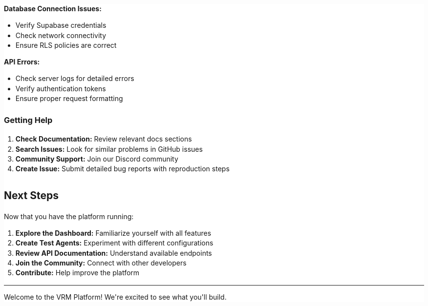 **Database Connection Issues:**
- Verify Supabase credentials
- Check network connectivity
- Ensure RLS policies are correct

**API Errors:**
- Check server logs for detailed errors
- Verify authentication tokens
- Ensure proper request formatting

### Getting Help

1. **Check Documentation:** Review relevant docs sections
2. **Search Issues:** Look for similar problems in GitHub issues
3. **Community Support:** Join our Discord community
4. **Create Issue:** Submit detailed bug reports with reproduction steps

## Next Steps

Now that you have the platform running:

1. **Explore the Dashboard:** Familiarize yourself with all features
2. **Create Test Agents:** Experiment with different configurations
3. **Review API Documentation:** Understand available endpoints
4. **Join the Community:** Connect with other developers
5. **Contribute:** Help improve the platform

---

Welcome to the VRM Platform! We're excited to see what you'll build.